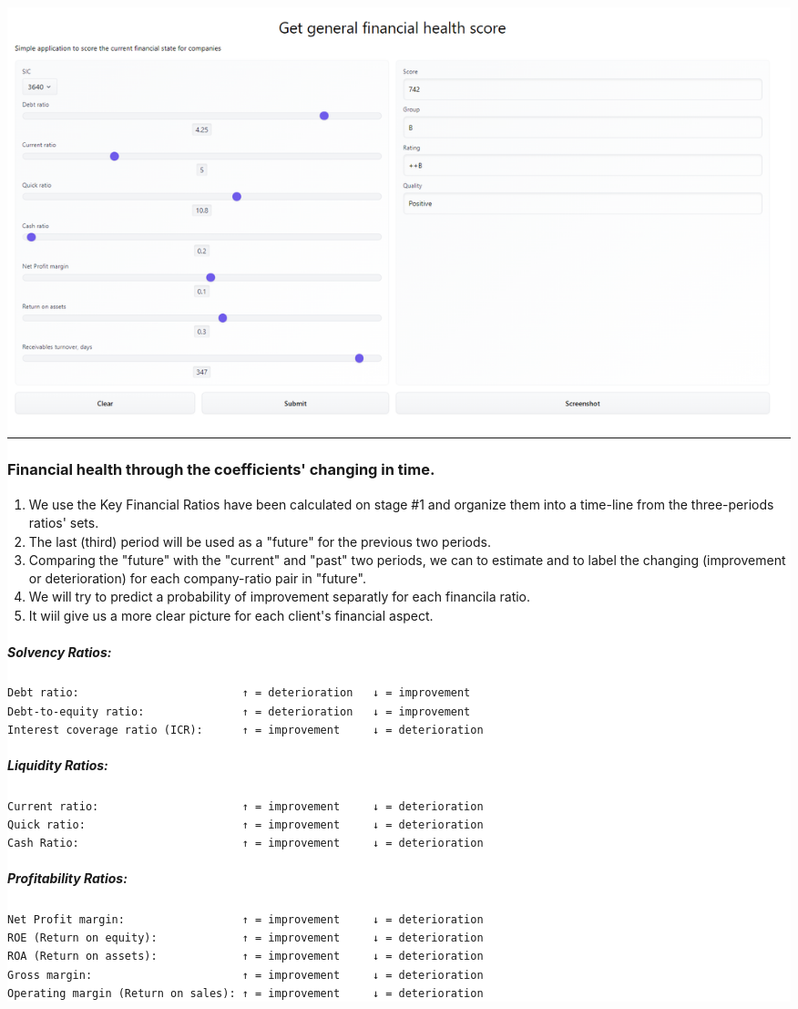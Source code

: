 <img src="./pics/gradio.png" width="98%" />

---
### Financial health through the coefficients' changing in time.
1. We use the Key Financial Ratios have been calculated on stage #1 and organize them into a time-line from the three-periods ratios' sets.
2. The last (third) period will be used as a "future" for the previous two periods.
2. Comparing the "future" with the "current" and "past" two periods, we can to estimate and to label the changing (improvement or deterioration) for each company-ratio pair in "future".
3. We will try to predict a probability of improvement separatly for each financila ratio.
4. It wiil give us a more clear picture for each client's financial aspect.

##### Solvency Ratios:
    Debt ratio:                         ↑ = deterioration   ↓ = improvement
    Debt-to-equity ratio:               ↑ = deterioration   ↓ = improvement
    Interest coverage ratio (ICR):      ↑ = improvement     ↓ = deterioration

##### Liquidity Ratios:
    Current ratio:                      ↑ = improvement     ↓ = deterioration
    Quick ratio:                        ↑ = improvement     ↓ = deterioration
    Cash Ratio:                         ↑ = improvement     ↓ = deterioration

##### Profitability Ratios:
    Net Profit margin:                  ↑ = improvement     ↓ = deterioration
    ROE (Return on equity):             ↑ = improvement     ↓ = deterioration
    ROA (Return on assets):             ↑ = improvement     ↓ = deterioration
    Gross margin:                       ↑ = improvement     ↓ = deterioration
    Operating margin (Return on sales): ↑ = improvement     ↓ = deterioration

